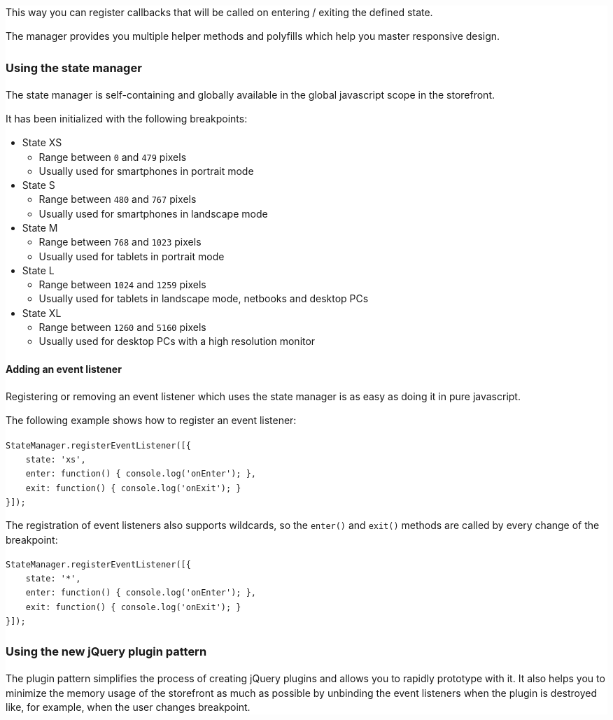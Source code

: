This way you can register callbacks that will be called on entering / exiting the defined state.

The manager provides you multiple helper methods and polyfills which help you
master responsive design.

### Using the state manager
The state manager is self-containing and globally available in the global javascript scope in the storefront.

It has been initialized with the following breakpoints:

* State XS
	* Range between ```0``` and ```479``` pixels
	* Usually used for smartphones in portrait mode
* State S
	* Range between ```480``` and ```767``` pixels
	* Usually used for smartphones in landscape mode
* State M
	* Range between ```768``` and ```1023``` pixels
	* Usually used for tablets in portrait mode
* State L
	* Range between ```1024``` and ```1259``` pixels
	* Usually used for tablets in landscape mode, netbooks and desktop PCs
* State XL
	* Range between ```1260``` and ```5160``` pixels
	* Usually used for desktop PCs with a high resolution monitor

#### Adding an event listener
Registering or removing an event listener which uses the state manager is as easy as doing it in pure javascript.

The following example shows how to register an event listener:

```
StateManager.registerEventListener([{
	state: 'xs',
	enter: function() { console.log('onEnter'); },
	exit: function() { console.log('onExit'); }
}]);
```

The registration of event listeners also supports wildcards, so the ```enter()``` and ```exit()``` methods are called by every change of the breakpoint:

```
StateManager.registerEventListener([{
	state: '*',
	enter: function() { console.log('onEnter'); },
	exit: function() { console.log('onExit'); }
}]);
```

### Using the new jQuery plugin pattern
The plugin pattern simplifies the process of creating jQuery plugins and allows you to rapidly prototype with it. It also helps you to minimize the memory usage of the storefront as much as possible by unbinding the event listeners when the plugin is destroyed like, for example, when the user changes breakpoint.
